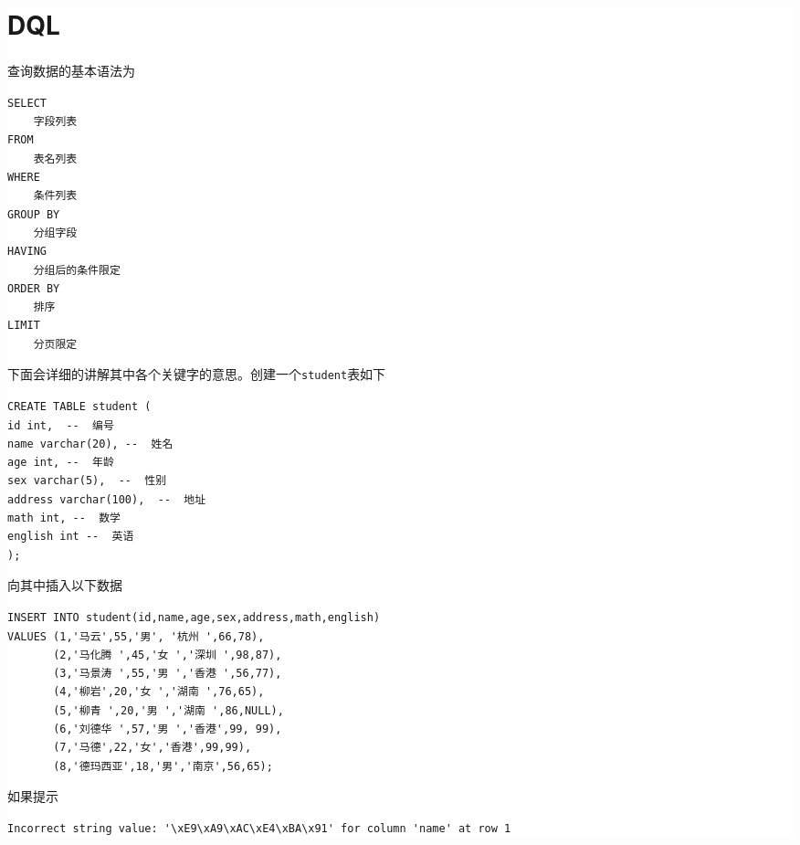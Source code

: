# DQL

查询数据的基本语法为

```mysql
SELECT 
    字段列表
FROM 
    表名列表
WHERE 
    条件列表
GROUP BY 
    分组字段
HAVING 
    分组后的条件限定
ORDER BY 
    排序
LIMIT 
    分页限定
```

下面会详细的讲解其中各个关键字的意思。创建一个`student`表如下

```mysql
CREATE TABLE student (
id int,  --  编号
name varchar(20), --  姓名
age int, --  年龄
sex varchar(5),  --  性别
address varchar(100),  --  地址
math int, --  数学
english int --  英语
);
```

向其中插入以下数据

```mysql
INSERT INTO student(id,name,age,sex,address,math,english)
VALUES (1,'马云',55,'男', '杭州 ',66,78),
       (2,'马化腾 ',45,'女 ','深圳 ',98,87),
       (3,'马景涛 ',55,'男 ','香港 ',56,77),
       (4,'柳岩',20,'女 ','湖南 ',76,65),
       (5,'柳青 ',20,'男 ','湖南 ',86,NULL),
       (6,'刘德华 ',57,'男 ','香港',99, 99),
       (7,'马德',22,'女','香港',99,99),
       (8,'德玛西亚',18,'男','南京',56,65);
```

如果提示

```mysql
Incorrect string value: '\xE9\xA9\xAC\xE4\xBA\x91' for column 'name' at row 1
```
